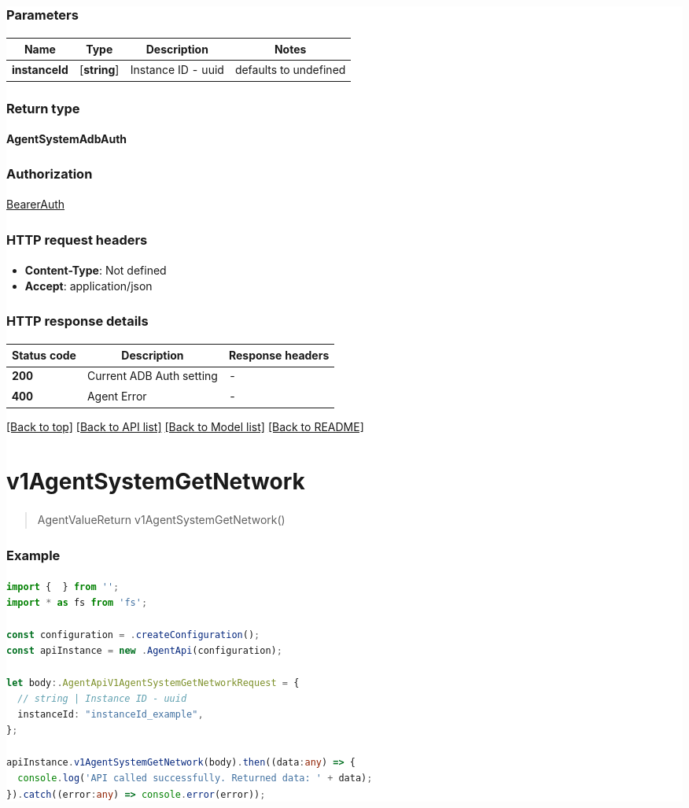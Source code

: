 
### Parameters

Name | Type | Description  | Notes
------------- | ------------- | ------------- | -------------
 **instanceId** | [**string**] | Instance ID - uuid | defaults to undefined


### Return type

**AgentSystemAdbAuth**

### Authorization

[BearerAuth](README.md#BearerAuth)

### HTTP request headers

 - **Content-Type**: Not defined
 - **Accept**: application/json


### HTTP response details
| Status code | Description | Response headers |
|-------------|-------------|------------------|
**200** | Current ADB Auth setting |  -  |
**400** | Agent Error |  -  |

[[Back to top]](#) [[Back to API list]](README.md#documentation-for-api-endpoints) [[Back to Model list]](README.md#documentation-for-models) [[Back to README]](README.md)

# **v1AgentSystemGetNetwork**
> AgentValueReturn v1AgentSystemGetNetwork()


### Example


```typescript
import {  } from '';
import * as fs from 'fs';

const configuration = .createConfiguration();
const apiInstance = new .AgentApi(configuration);

let body:.AgentApiV1AgentSystemGetNetworkRequest = {
  // string | Instance ID - uuid
  instanceId: "instanceId_example",
};

apiInstance.v1AgentSystemGetNetwork(body).then((data:any) => {
  console.log('API called successfully. Returned data: ' + data);
}).catch((error:any) => console.error(error));
```
